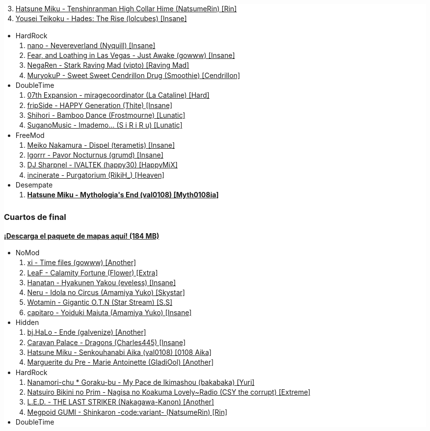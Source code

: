   3. [Hatsune Miku - Tenshinranman High Collar Hime (NatsumeRin) \[Rin\]](https://osu.ppy.sh/beatmapsets/55115#osu/167718)
  4. [Yousei Teikoku - Hades: The Rise (lolcubes) \[Insane\]](https://osu.ppy.sh/beatmapsets/33911#osu/110347)
- HardRock
  1. [nano - Nevereverland (Nyquill) \[Insane\]](https://osu.ppy.sh/beatmapsets/95533#osu/256499)
  2. [Fear, and Loathing in Las Vegas - Just Awake (gowww) \[Insane\]](https://osu.ppy.sh/beatmapsets/44527#osu/139446)
  3. [NegaRen - Stark Raving Mad (vipto) \[Raving Mad\]](https://osu.ppy.sh/beatmapsets/54618#osu/166350)
  4. [MuryokuP - Sweet Sweet Cendrillon Drug (Smoothie) \[Cendrillon\]](https://osu.ppy.sh/beatmapsets/72834#osu/207846)
- DoubleTime
  1. [07th Expansion - miragecoordinator (La Cataline) \[Hard\]](https://osu.ppy.sh/beatmapsets/31116#osu/102426)
  2. [fripSide - HAPPY Generation (Thite) \[Insane\]](https://osu.ppy.sh/beatmapsets/30451#osu/100526)
  3. [Shihori - Bamboo Dance (Frostmourne) \[Lunatic\]](https://osu.ppy.sh/beatmapsets/39056#osu/124771)
  4. [SuganoMusic - Imademo... (S i R i R u) \[Lunatic\]](https://osu.ppy.sh/beatmapsets/21960#osu/75930)
- FreeMod
  1. [Meiko Nakamura - Dispel (terametis) \[Insane\]](https://osu.ppy.sh/beatmapsets/39640#osu/126229)
  2. [Igorrr - Pavor Nocturnus (grumd) \[Insane\]](https://osu.ppy.sh/beatmapsets/57525#osu/173391)
  3. [DJ Sharpnel - IVALTEK (happy30) \[HappyMiX\]](https://osu.ppy.sh/beatmapsets/50429#osu/154988)
  4. [incinerate - Purgatorium (RikiH\_) \[Heaven\]](https://osu.ppy.sh/beatmapsets/54727#osu/166316)
- Desempate
  1. **[Hatsune Miku - Mythologia's End (val0108) \[Myth0108ia\]](https://osu.ppy.sh/beatmapsets/48979#osu/151229)**

### Cuartos de final

**[¡Descarga el paquete de mapas aquí! (184 MB)](https://www.mediafire.com/download/i2umf8lrethjzoj/Quarter-finals.rar)**

- NoMod
  1. [xi - Time files (gowww) \[Another\]](https://osu.ppy.sh/beatmapsets/49843#osu/153484)
  2. [LeaF - Calamity Fortune (Flower) \[Extra\]](https://osu.ppy.sh/beatmapsets/96103#osu/257793)
  3. [Hanatan - Hyakunen Yakou (eveless) \[Insane\]](https://osu.ppy.sh/beatmapsets/79100#osu/220908)
  4. [Neru - Idola no Circus (Amamiya Yuko) \[Skystar\]](https://osu.ppy.sh/beatmapsets/92976#osu/251096)
  5. [Wotamin - Gigantic O.T.N (Star Stream) \[S.S\]](https://osu.ppy.sh/beatmapsets/80214#osu/223397)
  6. [capitaro - Yoiduki Maiuta (Amamiya Yuko) \[Insane\]](https://osu.ppy.sh/beatmapsets/70057#osu/201601)
- Hidden
  1. [bj.HaLo - Ende (galvenize) \[Another\]](https://osu.ppy.sh/beatmapsets/44035#osu/148716)
  2. [Caravan Palace - Dragons (Charles445) \[Insane\]](https://osu.ppy.sh/beatmapsets/46733#osu/145361)
  3. [Hatsune Miku - Senkouhanabi Aika (val0108) \[0108 Aika\]](https://osu.ppy.sh/beatmapsets/33556#osu/121767)
  4. [Marguerite du Pre - Marie Antoinette (GladiOol) \[Another\]](https://osu.ppy.sh/beatmapsets/43229#osu/136640)
- HardRock
  1. [Nanamori-chu \* Goraku-bu - My Pace de Ikimashou (bakabaka) \[Yuri\]](https://osu.ppy.sh/beatmapsets/36569#osu/118226)
  2. [Natsuiro Bikini no Prim - Nagisa no Koakuma Lovely\~Radio (CSY the corrupt) \[Extreme\]](https://osu.ppy.sh/beatmapsets/76709#osu/215888)
  3. [L.E.D. - THE LAST STRIKER (Nakagawa-Kanon) \[Another\]](https://osu.ppy.sh/beatmapsets/38867#osu/124264)
  4. [Megpoid GUMI - Shinkaron -code:variant- (NatsumeRin) \[Rin\]](https://osu.ppy.sh/beatmapsets/29445#osu/99465)
- DoubleTime